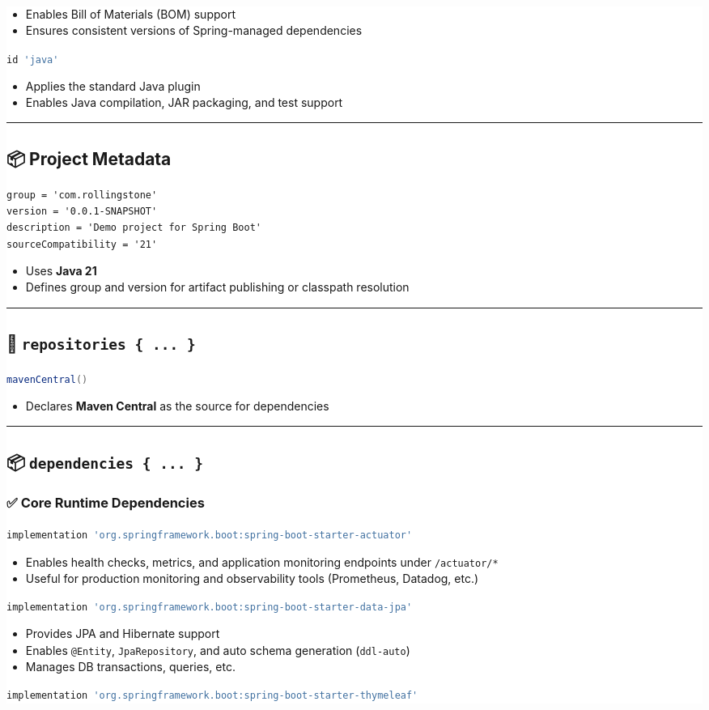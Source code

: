 * Enables Bill of Materials (BOM) support
* Ensures consistent versions of Spring-managed dependencies

```groovy
id 'java'
```

* Applies the standard Java plugin
* Enables Java compilation, JAR packaging, and test support

---

## 📦 Project Metadata

```
group = 'com.rollingstone'
version = '0.0.1-SNAPSHOT'
description = 'Demo project for Spring Boot'
sourceCompatibility = '21'
```

* Uses **Java 21**
* Defines group and version for artifact publishing or classpath resolution

---

## 📡 `repositories { ... }`

```groovy
mavenCentral()
```

* Declares **Maven Central** as the source for dependencies

---

## 📦 `dependencies { ... }`

### ✅ Core Runtime Dependencies

```groovy
implementation 'org.springframework.boot:spring-boot-starter-actuator'
```

* Enables health checks, metrics, and application monitoring endpoints under `/actuator/*`
* Useful for production monitoring and observability tools (Prometheus, Datadog, etc.)

```groovy
implementation 'org.springframework.boot:spring-boot-starter-data-jpa'
```

* Provides JPA and Hibernate support
* Enables `@Entity`, `JpaRepository`, and auto schema generation (`ddl-auto`)
* Manages DB transactions, queries, etc.

```groovy
implementation 'org.springframework.boot:spring-boot-starter-thymeleaf'
```
